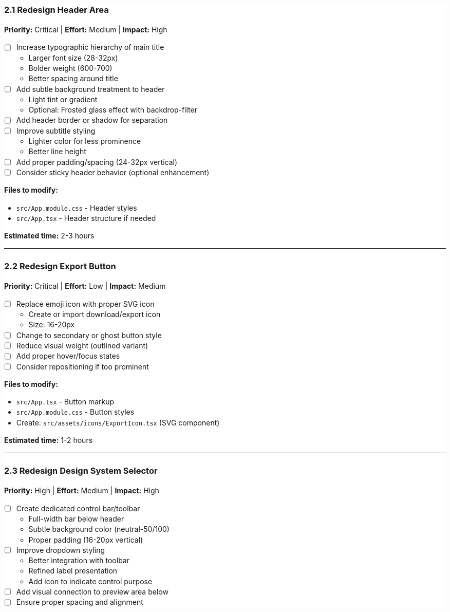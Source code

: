 ### 2.1 Redesign Header Area
**Priority:** Critical | **Effort:** Medium | **Impact:** High

- [ ] Increase typographic hierarchy of main title
  - Larger font size (28-32px)
  - Bolder weight (600-700)
  - Better spacing around title
- [ ] Add subtle background treatment to header
  - Light tint or gradient
  - Optional: Frosted glass effect with backdrop-filter
- [ ] Add header border or shadow for separation
- [ ] Improve subtitle styling
  - Lighter color for less prominence
  - Better line height
- [ ] Add proper padding/spacing (24-32px vertical)
- [ ] Consider sticky header behavior (optional enhancement)

**Files to modify:**
- `src/App.module.css` - Header styles
- `src/App.tsx` - Header structure if needed

**Estimated time:** 2-3 hours

---

### 2.2 Redesign Export Button
**Priority:** Critical | **Effort:** Low | **Impact:** Medium

- [ ] Replace emoji icon with proper SVG icon
  - Create or import download/export icon
  - Size: 16-20px
- [ ] Change to secondary or ghost button style
- [ ] Reduce visual weight (outlined variant)
- [ ] Add proper hover/focus states
- [ ] Consider repositioning if too prominent

**Files to modify:**
- `src/App.tsx` - Button markup
- `src/App.module.css` - Button styles
- Create: `src/assets/icons/ExportIcon.tsx` (SVG component)

**Estimated time:** 1-2 hours

---

### 2.3 Redesign Design System Selector
**Priority:** High | **Effort:** Medium | **Impact:** High

- [ ] Create dedicated control bar/toolbar
  - Full-width bar below header
  - Subtle background color (neutral-50/100)
  - Proper padding (16-20px vertical)
- [ ] Improve dropdown styling
  - Better integration with toolbar
  - Refined label presentation
  - Add icon to indicate control purpose
- [ ] Add visual connection to preview area below
- [ ] Ensure proper spacing and alignment
